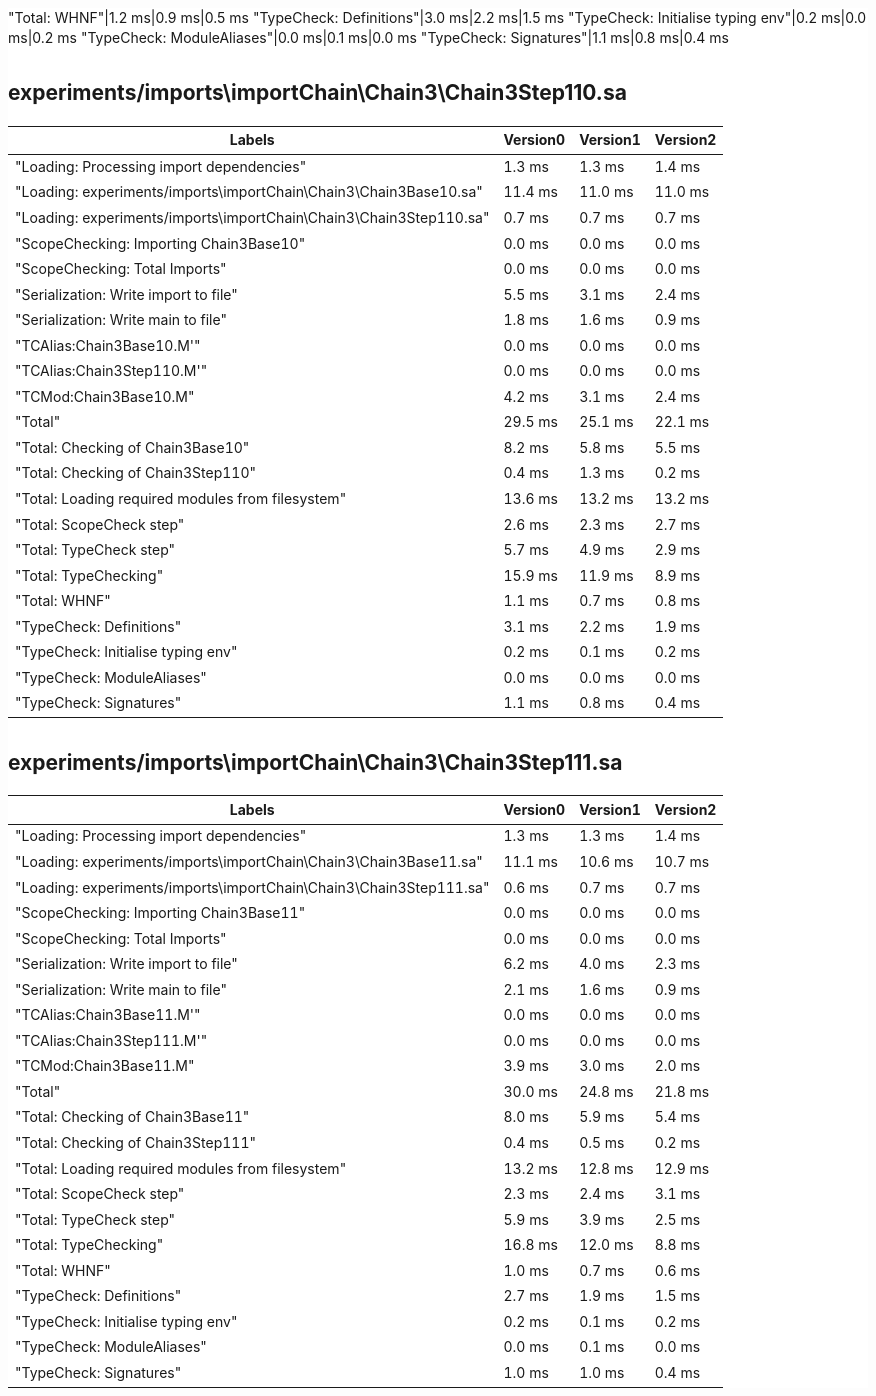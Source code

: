 "Total: WHNF"|1.2 ms|0.9 ms|0.5 ms
"TypeCheck: Definitions"|3.0 ms|2.2 ms|1.5 ms
"TypeCheck: Initialise typing env"|0.2 ms|0.0 ms|0.2 ms
"TypeCheck: ModuleAliases"|0.0 ms|0.1 ms|0.0 ms
"TypeCheck: Signatures"|1.1 ms|0.8 ms|0.4 ms

## experiments/imports\importChain\Chain3\Chain3Step110.sa

Labels|Version0|Version1|Version2
---|---|---|---
"Loading: Processing import dependencies"|1.3 ms|1.3 ms|1.4 ms
"Loading: experiments/imports\\importChain\\Chain3\\Chain3Base10.sa"|11.4 ms|11.0 ms|11.0 ms
"Loading: experiments/imports\\importChain\\Chain3\\Chain3Step110.sa"|0.7 ms|0.7 ms|0.7 ms
"ScopeChecking: Importing Chain3Base10"|0.0 ms|0.0 ms|0.0 ms
"ScopeChecking: Total Imports"|0.0 ms|0.0 ms|0.0 ms
"Serialization: Write import to file"|5.5 ms|3.1 ms|2.4 ms
"Serialization: Write main to file"|1.8 ms|1.6 ms|0.9 ms
"TCAlias:Chain3Base10.M'"|0.0 ms|0.0 ms|0.0 ms
"TCAlias:Chain3Step110.M'"|0.0 ms|0.0 ms|0.0 ms
"TCMod:Chain3Base10.M"|4.2 ms|3.1 ms|2.4 ms
"Total"|29.5 ms|25.1 ms|22.1 ms
"Total: Checking of Chain3Base10"|8.2 ms|5.8 ms|5.5 ms
"Total: Checking of Chain3Step110"|0.4 ms|1.3 ms|0.2 ms
"Total: Loading required modules from filesystem"|13.6 ms|13.2 ms|13.2 ms
"Total: ScopeCheck step"|2.6 ms|2.3 ms|2.7 ms
"Total: TypeCheck step"|5.7 ms|4.9 ms|2.9 ms
"Total: TypeChecking"|15.9 ms|11.9 ms|8.9 ms
"Total: WHNF"|1.1 ms|0.7 ms|0.8 ms
"TypeCheck: Definitions"|3.1 ms|2.2 ms|1.9 ms
"TypeCheck: Initialise typing env"|0.2 ms|0.1 ms|0.2 ms
"TypeCheck: ModuleAliases"|0.0 ms|0.0 ms|0.0 ms
"TypeCheck: Signatures"|1.1 ms|0.8 ms|0.4 ms

## experiments/imports\importChain\Chain3\Chain3Step111.sa

Labels|Version0|Version1|Version2
---|---|---|---
"Loading: Processing import dependencies"|1.3 ms|1.3 ms|1.4 ms
"Loading: experiments/imports\\importChain\\Chain3\\Chain3Base11.sa"|11.1 ms|10.6 ms|10.7 ms
"Loading: experiments/imports\\importChain\\Chain3\\Chain3Step111.sa"|0.6 ms|0.7 ms|0.7 ms
"ScopeChecking: Importing Chain3Base11"|0.0 ms|0.0 ms|0.0 ms
"ScopeChecking: Total Imports"|0.0 ms|0.0 ms|0.0 ms
"Serialization: Write import to file"|6.2 ms|4.0 ms|2.3 ms
"Serialization: Write main to file"|2.1 ms|1.6 ms|0.9 ms
"TCAlias:Chain3Base11.M'"|0.0 ms|0.0 ms|0.0 ms
"TCAlias:Chain3Step111.M'"|0.0 ms|0.0 ms|0.0 ms
"TCMod:Chain3Base11.M"|3.9 ms|3.0 ms|2.0 ms
"Total"|30.0 ms|24.8 ms|21.8 ms
"Total: Checking of Chain3Base11"|8.0 ms|5.9 ms|5.4 ms
"Total: Checking of Chain3Step111"|0.4 ms|0.5 ms|0.2 ms
"Total: Loading required modules from filesystem"|13.2 ms|12.8 ms|12.9 ms
"Total: ScopeCheck step"|2.3 ms|2.4 ms|3.1 ms
"Total: TypeCheck step"|5.9 ms|3.9 ms|2.5 ms
"Total: TypeChecking"|16.8 ms|12.0 ms|8.8 ms
"Total: WHNF"|1.0 ms|0.7 ms|0.6 ms
"TypeCheck: Definitions"|2.7 ms|1.9 ms|1.5 ms
"TypeCheck: Initialise typing env"|0.2 ms|0.1 ms|0.2 ms
"TypeCheck: ModuleAliases"|0.0 ms|0.1 ms|0.0 ms
"TypeCheck: Signatures"|1.0 ms|1.0 ms|0.4 ms
